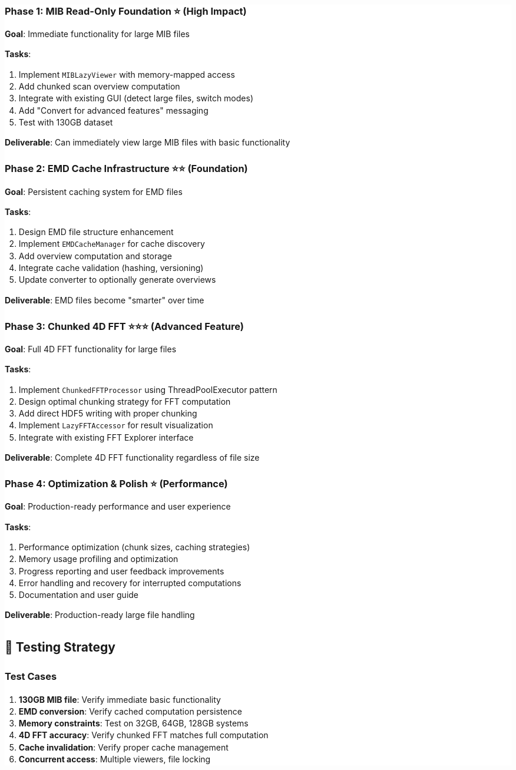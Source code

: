 ### **Phase 1: MIB Read-Only Foundation** ⭐ (High Impact)
**Goal**: Immediate functionality for large MIB files

**Tasks**:
1. Implement `MIBLazyViewer` with memory-mapped access
2. Add chunked scan overview computation
3. Integrate with existing GUI (detect large files, switch modes)
4. Add "Convert for advanced features" messaging
5. Test with 130GB dataset

**Deliverable**: Can immediately view large MIB files with basic functionality

### **Phase 2: EMD Cache Infrastructure** ⭐⭐ (Foundation)
**Goal**: Persistent caching system for EMD files

**Tasks**:
1. Design EMD file structure enhancement
2. Implement `EMDCacheManager` for cache discovery
3. Add overview computation and storage
4. Integrate cache validation (hashing, versioning)
5. Update converter to optionally generate overviews

**Deliverable**: EMD files become "smarter" over time

### **Phase 3: Chunked 4D FFT** ⭐⭐⭐ (Advanced Feature)
**Goal**: Full 4D FFT functionality for large files

**Tasks**:
1. Implement `ChunkedFFTProcessor` using ThreadPoolExecutor pattern
2. Design optimal chunking strategy for FFT computation
3. Add direct HDF5 writing with proper chunking
4. Implement `LazyFFTAccessor` for result visualization
5. Integrate with existing FFT Explorer interface

**Deliverable**: Complete 4D FFT functionality regardless of file size

### **Phase 4: Optimization & Polish** ⭐ (Performance)
**Goal**: Production-ready performance and user experience

**Tasks**:
1. Performance optimization (chunk sizes, caching strategies)
2. Memory usage profiling and optimization
3. Progress reporting and user feedback improvements
4. Error handling and recovery for interrupted computations
5. Documentation and user guide

**Deliverable**: Production-ready large file handling

## 🧪 Testing Strategy

### **Test Cases**
1. **130GB MIB file**: Verify immediate basic functionality
2. **EMD conversion**: Verify cached computation persistence
3. **Memory constraints**: Test on 32GB, 64GB, 128GB systems
4. **4D FFT accuracy**: Verify chunked FFT matches full computation
5. **Cache invalidation**: Verify proper cache management
6. **Concurrent access**: Multiple viewers, file locking
